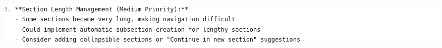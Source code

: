```markdown
3. **Section Length Management (Medium Priority):**
   - Some sections became very long, making navigation difficult
   - Could implement automatic subsection creation for lengthy sections
   - Consider adding collapsible sections or "Continue in new section" suggestions
```